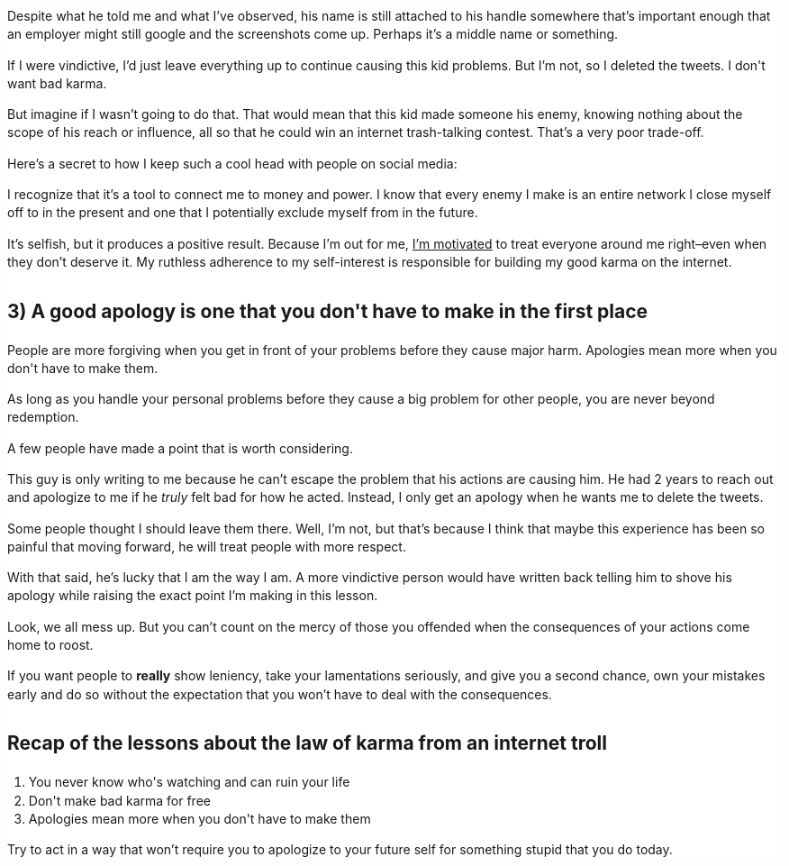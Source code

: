 Despite what he told me and what I’ve observed, his name is still attached to his handle somewhere that’s important enough that an employer might still google and the screenshots come up. Perhaps it’s a middle name or something.

If I were vindictive, I’d just leave everything up to continue causing this kid problems. But I’m not, so I deleted the tweets. I don't want bad karma.

But imagine if I wasn’t going to do that. That would mean that this kid made someone his enemy, knowing nothing about the scope of his reach or influence, all so that he could win an internet trash-talking contest. That’s a very poor trade-off.

Here’s a secret to how I keep such a cool head with people on social media:

I recognize that it’s a tool to connect me to money and power. I know that every enemy I make is an entire network I close myself off to in the present and one that I potentially exclude myself from in the future.

It’s selfish, but it produces a positive result. Because I’m out for me, [I’m motivated](/how-to-get-motivated/) to treat everyone around me right–even when they don’t deserve it. My ruthless adherence to my self-interest is responsible for building my good karma on the internet.

## 3) A good apology is one that you don't have to make in the first place

People are more forgiving when you get in front of your problems before they cause major harm. Apologies mean more when you don't have to make them.

As long as you handle your personal problems before they cause a big problem for other people, you are never beyond redemption.

A few people have made a point that is worth considering.

This guy is only writing to me because he can’t escape the problem that his actions are causing him. He had 2 years to reach out and apologize to me if he *truly* felt bad for how he acted. Instead, I only get an apology when he wants me to delete the tweets.

Some people thought I should leave them there. Well, I’m not, but that’s because I think that maybe this experience has been so painful that moving forward, he will treat people with more respect.

With that said, he’s lucky that I am the way I am. A more vindictive person would have written back telling him to shove his apology while raising the exact point I’m making in this lesson.

Look, we all mess up. But you can’t count on the mercy of those you offended when the consequences of your actions come home to roost.

If you want people to **really** show leniency, take your lamentations seriously, and give you a second chance, own your mistakes early and do so without the expectation that you won’t have to deal with the consequences.

## Recap of the lessons about the law of karma from an internet troll

1. You never know who's watching and can ruin your life
2. Don't make bad karma for free
3. Apologies mean more when you don't have to make them

Try to act in a way that won’t require you to apologize to your future self for something stupid that you do today.
